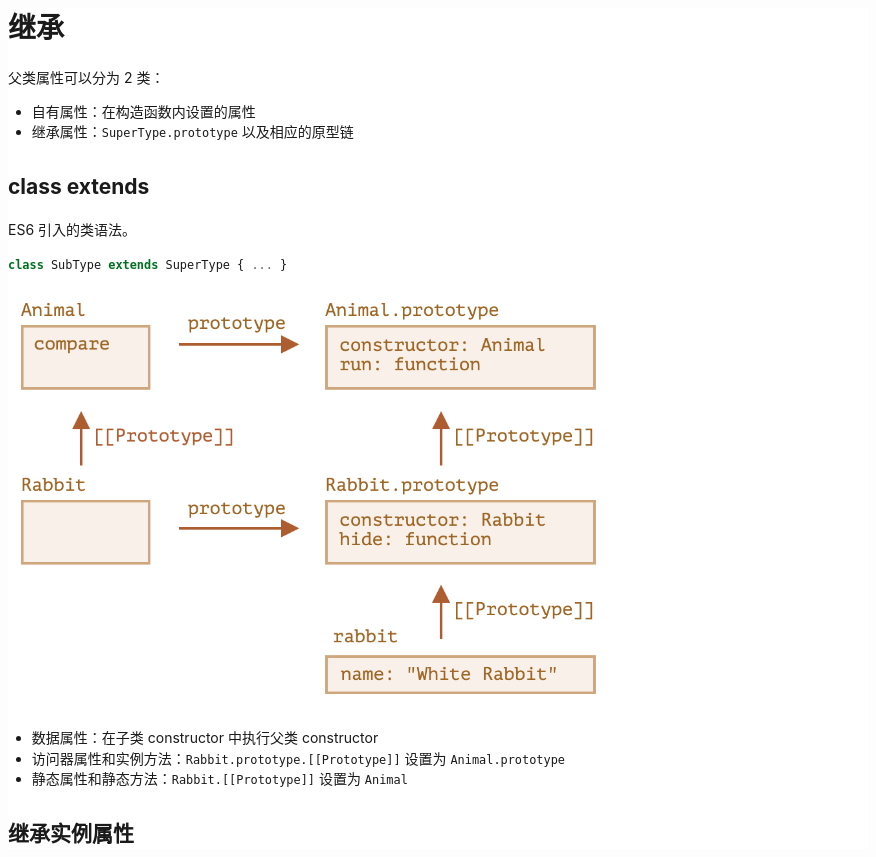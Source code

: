 # 继承

父类属性可以分为 2 类：

- 自有属性：在构造函数内设置的属性
- 继承属性：`SuperType.prototype` 以及相应的原型链

## class extends

ES6 引入的类语法。

```js
class SubType extends SuperType { ... }
```

<img src="./assets/class-extends.png" width="70%" />

- 数据属性：在子类 constructor 中执行父类 constructor
- 访问器属性和实例方法：`Rabbit.prototype.[[Prototype]]` 设置为 `Animal.prototype`
- 静态属性和静态方法：`Rabbit.[[Prototype]]` 设置为 `Animal`

## 继承实例属性
